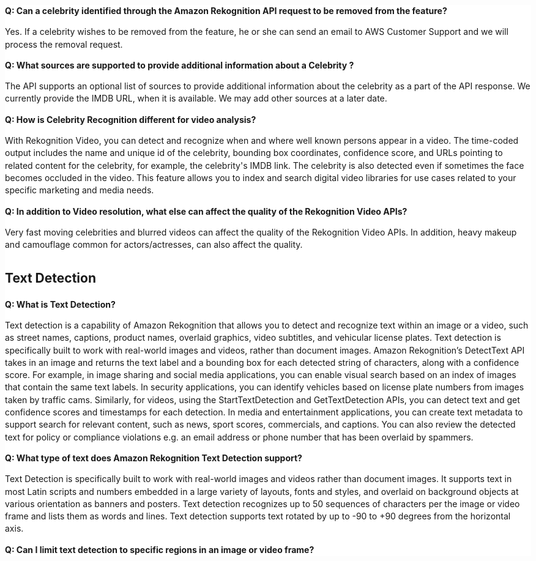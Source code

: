 **Q: Can a celebrity identified through the Amazon Rekognition API request to be removed from the feature?**

Yes. If a celebrity wishes to be removed from the feature, he or she can send an email to AWS Customer Support and we will process the removal request.  

**Q: What sources are supported to provide additional information about a Celebrity ?**

The API supports an optional list of sources to provide additional information about the celebrity as a part of the API response. We currently provide the IMDB URL, when it is available. We may add other sources at a later date.  

**Q: How is Celebrity Recognition different for video analysis?** 

With Rekognition Video, you can detect and recognize when and where well known persons appear in a video. The time-coded output includes the name and unique id of the celebrity, bounding box coordinates, confidence score, and URLs pointing to related content for the celebrity, for example, the celebrity's IMDB link. The celebrity is also detected even if sometimes the face becomes occluded in the video. This feature allows you to index and search digital video libraries for use cases related to your specific marketing and media needs.

**Q: In addition to Video resolution, what else can affect the quality of the Rekognition Video APIs?** 

Very fast moving celebrities and blurred videos can affect the quality of the Rekognition Video APIs. In addition, heavy makeup and camouflage common for actors/actresses, can also affect the quality.  

## Text Detection

**Q: What is Text Detection?** 

Text detection is a capability of Amazon Rekognition that allows you to detect and recognize text within an image or a video, such as street names, captions, product names, overlaid graphics, video subtitles, and vehicular license plates. Text detection is specifically built to work with real-world images and videos, rather than document images. Amazon Rekognition’s DetectText API takes in an image and returns the text label and a bounding box for each detected string of characters, along with a confidence score. For example, in image sharing and social media applications, you can enable visual search based on an index of images that contain the same text labels. In security applications, you can identify vehicles based on license plate numbers from images taken by traffic cams. Similarly, for videos, using the StartTextDetection and GetTextDetection APIs, you can detect text and get confidence scores and timestamps for each detection. In media and entertainment applications, you can create text metadata to support search for relevant content, such as news, sport scores, commercials, and captions. You can also review the detected text for policy or compliance violations e.g. an email address or phone number that has been overlaid by spammers.  

**Q: What type of text does Amazon Rekognition Text Detection support?** 

Text Detection is specifically built to work with real-world images and videos rather than document images. It supports text in most Latin scripts and numbers embedded in a large variety of layouts, fonts and styles, and overlaid on background objects at various orientation as banners and posters. Text detection recognizes up to 50 sequences of characters per the image or video frame and lists them as words and lines. Text detection supports text rotated by up to -90 to +90 degrees from the horizontal axis.  

**Q: Can I limit text detection to specific regions in an image or video frame?**
